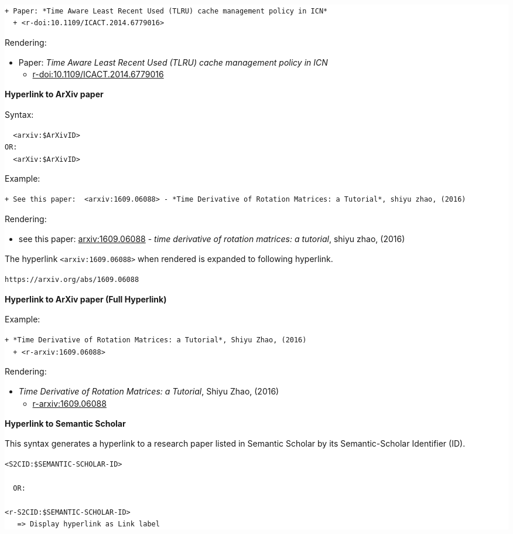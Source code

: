 ```
+ Paper: *Time Aware Least Recent Used (TLRU) cache management policy in ICN*
  + <r-doi:10.1109/ICACT.2014.6779016> 
```

Rendering:

+ Paper: *Time Aware Least Recent Used (TLRU) cache management policy in ICN*
  + <r-doi:10.1109/ICACT.2014.6779016> 

**Hyperlink to ArXiv paper**

Syntax:

```
  <arxiv:$ArXivID>
OR:
  <arXiv:$ArXivID>
```

Example:

```
+ See this paper:  <arxiv:1609.06088> - *Time Derivative of Rotation Matrices: a Tutorial*, shiyu zhao, (2016)  
```

Rendering:

+ see this paper:  <arxiv:1609.06088> - *time derivative of rotation matrices: a tutorial*, shiyu zhao, (2016)  


The hyperlink `<arxiv:1609.06088>` when rendered is expanded to following hyperlink.

```
https://arxiv.org/abs/1609.06088
```

**Hyperlink to ArXiv paper (Full Hyperlink)**

Example: 

```
+ *Time Derivative of Rotation Matrices: a Tutorial*, Shiyu Zhao, (2016)  
  + <r-arxiv:1609.06088>
```

Rendering:

+ *Time Derivative of Rotation Matrices: a Tutorial*, Shiyu Zhao, (2016)  
  + <r-arxiv:1609.06088>


**Hyperlink to Semantic Scholar** 

This syntax generates a hyperlink to a research paper listed in Semantic Scholar by its Semantic-Scholar Identifier (ID).

```
<S2CID:$SEMANTIC-SCHOLAR-ID> 

  OR:
 
<r-S2CID:$SEMANTIC-SCHOLAR-ID>  
   => Display hyperlink as Link label
```
